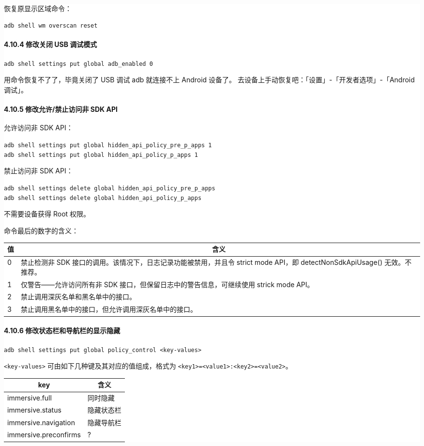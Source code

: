 恢复原显示区域命令：

```shell
adb shell wm overscan reset
```

#### 4.10.4 修改关闭 USB 调试模式 ####
```shell
adb shell settings put global adb_enabled 0
```

用命令恢复不了了，毕竟关闭了 USB 调试 adb 就连接不上 Android 设备了。
去设备上手动恢复吧：「设置」-「开发者选项」-「Android 调试」。

#### 4.10.5 修改允许/禁止访问非 SDK API ####

允许访问非 SDK API：
```shell
adb shell settings put global hidden_api_policy_pre_p_apps 1
adb shell settings put global hidden_api_policy_p_apps 1
```

禁止访问非 SDK API：
```shell
adb shell settings delete global hidden_api_policy_pre_p_apps
adb shell settings delete global hidden_api_policy_p_apps
```

不需要设备获得 Root 权限。

命令最后的数字的含义：

| 值 | 含义                                                                                                                      |
|----|---------------------------------------------------------------------------------------------------------------------------|
| 0  | 禁止检测非 SDK 接口的调用。该情况下，日志记录功能被禁用，并且令 strict mode API，即 detectNonSdkApiUsage() 无效。不推荐。 |
| 1  | 仅警告——允许访问所有非 SDK 接口，但保留日志中的警告信息，可继续使用 strick mode API。                                     |
| 2  | 禁止调用深灰名单和黑名单中的接口。                                                                                        |
| 3  | 禁止调用黑名单中的接口，但允许调用深灰名单中的接口。                                                                      |

#### 4.10.6 修改状态栏和导航栏的显示隐藏 ####
```shell
adb shell settings put global policy_control <key-values>
```

`<key-values>` 可由如下几种键及其对应的值组成，格式为 `<key1>=<value1>:<key2>=<value2>`。

| key                   | 含义       |
|-----------------------|------------|
| immersive.full        | 同时隐藏   |
| immersive.status      | 隐藏状态栏 |
| immersive.navigation  | 隐藏导航栏 |
| immersive.preconfirms | ?          |
